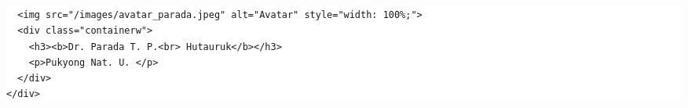       <img src="/images/avatar_parada.jpeg" alt="Avatar" style="width: 100%;">
      <div class="containerw">
        <h3><b>Dr. Parada T. P.<br> Hutauruk</b></h3> 
        <p>Pukyong Nat. U. </p> 
      </div>
    </div>
  </div>
  
</div>

<p style="margin-bottom: 1cm;"></p>

<div class="w3-row">
  
  <div class="w3-third">
    <div class="card" style="display: block; margin-left: auto; margin-right: auto;">